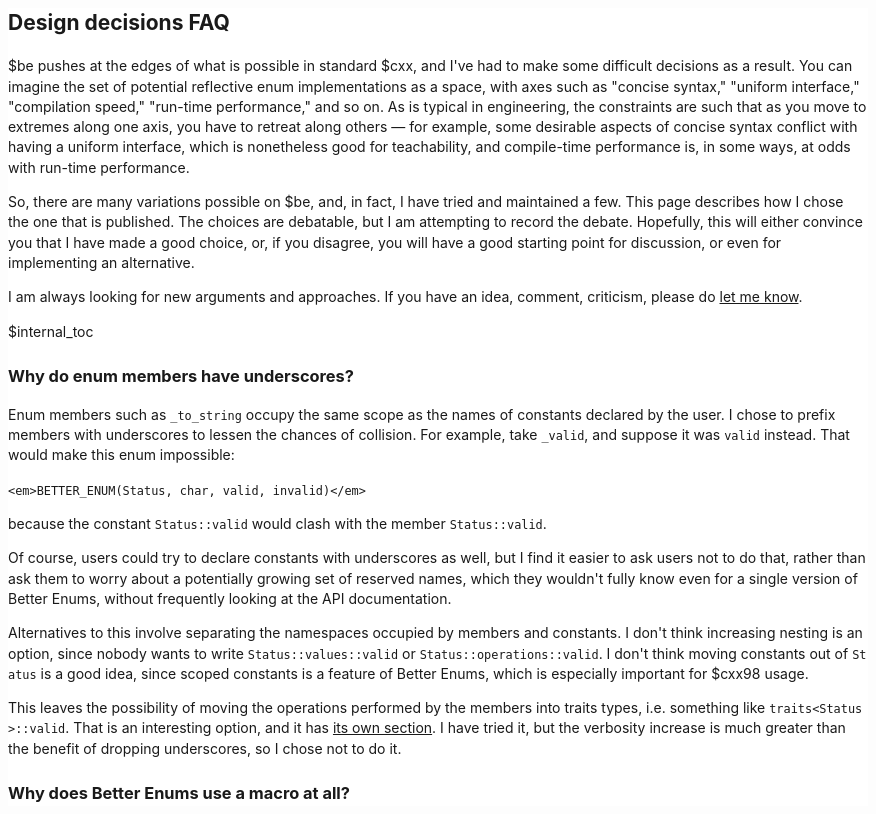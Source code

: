 ## Design decisions FAQ

$be pushes at the edges of what is possible in standard $cxx, and I've had to
make some difficult decisions as a result. You can imagine the set of
potential reflective enum implementations as a space, with axes such as "concise
syntax," "uniform interface," "compilation speed," "run-time performance," and
so on. As is typical in engineering, the constraints are such that as you move
to extremes along one axis, you have to retreat along others &mdash; for
example, some desirable aspects of concise syntax conflict with having a uniform
interface, which is nonetheless good for teachability, and compile-time
performance is, in some ways, at odds with run-time performance.

So, there are many variations possible on $be, and, in fact, I have tried and
maintained a few. This page describes how I chose the one that is published.
The choices are debatable, but I am attempting to record the debate. Hopefully,
this will either convince you that I have made a good choice, or, if you
disagree, you will have a good starting point for discussion, or even for
implementing an alternative.

I am always looking for new arguments and approaches. If you have an idea,
comment, criticism, please do [let me know][contact].

$internal_toc

### Why do enum members have underscores?

Enum members such as `_to_string` occupy the same scope as the names of
constants declared by the user. I chose to prefix members with underscores to
lessen the chances of collision. For example, take `_valid`, and suppose it was
`valid` instead. That would make this enum impossible:

    <em>BETTER_ENUM(Status, char, valid, invalid)</em>

because the constant `Status::valid` would clash with the member
`Status::valid`.

Of course, users could try to declare constants with underscores as well, but I
find it easier to ask users not to do that, rather than ask them to worry about
a potentially growing set of reserved names, which they wouldn't fully know even
for a single version of Better Enums, without frequently looking at the API
documentation.

Alternatives to this involve separating the namespaces occupied by members and
constants. I don't think increasing nesting is an option, since nobody wants to
write `Status::values::valid` or `Status::operations::valid`. I don't think
moving constants out of `Status` is a good idea, since scoped constants is a
feature of Better Enums, which is especially important for $cxx98 usage.

This leaves the possibility of moving the operations performed by the members
into traits types, i.e. something like `traits<Status>::valid`. That is an
interesting option, and it has [its own section][traits]. I have tried it, but
the verbosity increase is much greater than the benefit of dropping underscores,
so I chose not to do it.

### Why does Better Enums use a macro at all?


[contact]: ${prefix}Contact.html
[traits]: #Traits
[implicit]: ${prefix}OptInFeatures.html#StrictConversions
[infer]: ${prefix}demo/SpecialValues.html
[underlying]: ${prefix}demo/NonIntegralUnderlyingTypes.html
[traits-branch]: $repo/tree/traits
[traits-samples]: $repo/tree/traits/samples